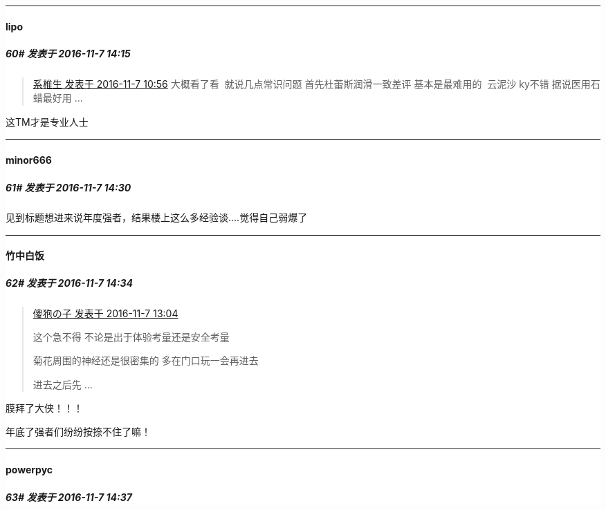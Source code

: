 



*****

####  lipo  
##### 60#       发表于 2016-11-7 14:15



<blockquote><a href="httphttps://bbs.saraba1st.com/2b/forum.php?mod=redirect&amp;goto=findpost&amp;pid=34093381&amp;ptid=1345279" target="_blank">系椎生 发表于 2016-11-7 10:56</a>
大概看了看  就说几点常识问题 首先杜蕾斯润滑一致差评 基本是最难用的  云泥沙 ky不错 据说医用石蜡最好用 ...</blockquote>
这TM才是专业人士







*****

####  minor666  
##### 61#       发表于 2016-11-7 14:30




见到标题想进来说年度强者，结果楼上这么多经验谈....觉得自己弱爆了







*****

####  竹中白饭  
##### 62#       发表于 2016-11-7 14:34



<blockquote><a href="httphttps://bbs.saraba1st.com/2b/forum.php?mod=redirect&amp;goto=findpost&amp;pid=34095016&amp;ptid=1345279" target="_blank">傻狍の子 发表于 2016-11-7 13:04</a>

这个急不得 不论是出于体验考量还是安全考量

菊花周围的神经还是很密集的 多在门口玩一会再进去

进去之后先 ...</blockquote>
膜拜了大侠！！！

年底了强者们纷纷按捺不住了嘛！







*****

####  powerpyc  
##### 63#       发表于 2016-11-7 14:37
